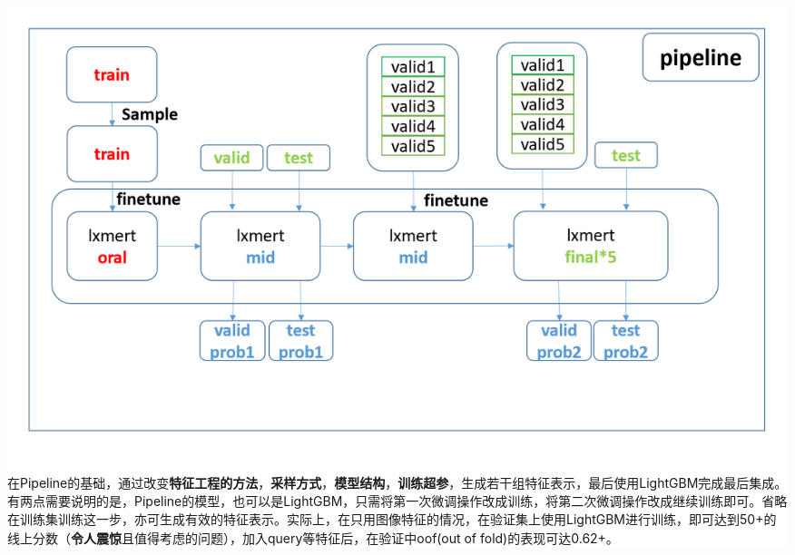 ![3-3](pic/3-3method.png)

在Pipeline的基础，通过改变**特征工程的方法**，**采样方式**，**模型结构**，**训练超参**，生成若干组特征表示，最后使用LightGBM完成最后集成。
有两点需要说明的是，Pipeline的模型，也可以是LightGBM，只需将第一次微调操作改成训练，将第二次微调操作改成继续训练即可。省略在训练集训练这一步，亦可生成有效的特征表示。实际上，在只用图像特征的情况，在验证集上使用LightGBM进行训练，即可达到50+的线上分数（**令人震惊**且值得考虑的问题），加入query等特征后，在验证中oof(out of fold)的表现可达0.62+。
